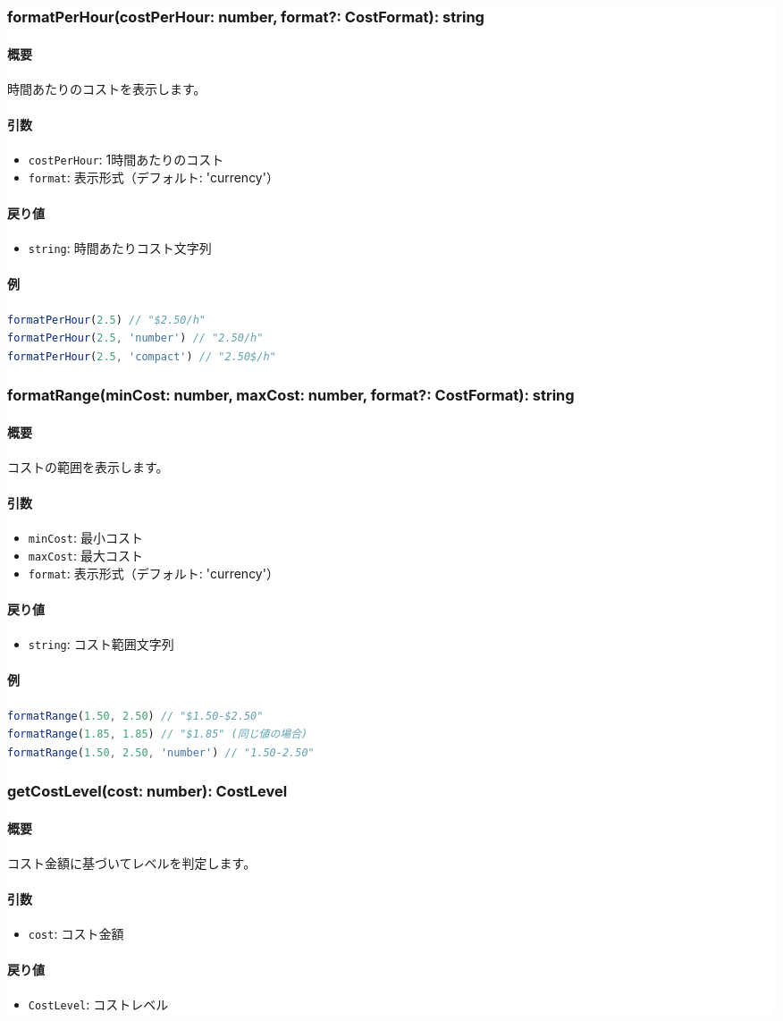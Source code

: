 ### formatPerHour(costPerHour: number, format?: CostFormat): string

#### 概要
時間あたりのコストを表示します。

#### 引数
- `costPerHour`: 1時間あたりのコスト
- `format`: 表示形式（デフォルト: 'currency'）

#### 戻り値
- `string`: 時間あたりコスト文字列

#### 例
```typescript
formatPerHour(2.5) // "$2.50/h"
formatPerHour(2.5, 'number') // "2.50/h"
formatPerHour(2.5, 'compact') // "2.50$/h"
```

### formatRange(minCost: number, maxCost: number, format?: CostFormat): string

#### 概要
コストの範囲を表示します。

#### 引数
- `minCost`: 最小コスト
- `maxCost`: 最大コスト
- `format`: 表示形式（デフォルト: 'currency'）

#### 戻り値
- `string`: コスト範囲文字列

#### 例
```typescript
formatRange(1.50, 2.50) // "$1.50-$2.50"
formatRange(1.85, 1.85) // "$1.85" (同じ値の場合)
formatRange(1.50, 2.50, 'number') // "1.50-2.50"
```

### getCostLevel(cost: number): CostLevel

#### 概要
コスト金額に基づいてレベルを判定します。

#### 引数
- `cost`: コスト金額

#### 戻り値
- `CostLevel`: コストレベル
